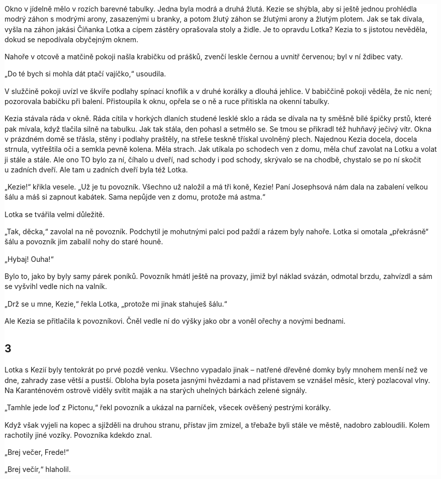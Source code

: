 Okno v jídelně mělo v rozích barevné tabulky. Jedna byla modrá a druhá žlutá. Kezie se shýbla, aby si ještě jednou prohlédla modrý záhon s modrými arony, zasazenými u branky, a potom žlutý záhon se žlutými arony a žlutým plotem. Jak se tak dívala, vyšla na záhon jakási Číňanka Lotka a cípem zástěry oprašovala stoly a židle. Je to opravdu Lotka? Kezia to s jistotou nevěděla, dokud se nepodívala obyčejným oknem.

Nahoře v otcově a matčině pokoji našla krabičku od prášků, zvenčí leskle černou a uvnitř červenou; byl v ní ždibec vaty.

„Do té bych si mohla dát ptačí vajíčko,“ usoudila.

V služčině pokoji uvízl ve škvíře podlahy spínací knoflík a v druhé korálky a dlouhá jehlice. V babiččině pokoji věděla, že nic není; pozorovala babičku při balení. Přistoupila k oknu, opřela se o ně a ruce přitiskla na okenní tabulky.

Kezia stávala ráda v okně. Ráda cítila v horkých dlaních studené lesklé sklo a ráda se dívala na ty směšně bílé špičky prstů, které pak mívala, když tlačila silně na tabulku. Jak tak stála, den pohasl a setmělo se. Se tmou se přikradl též huhňavý ječivý vítr. Okna v prázdném domě se třásla, stěny i podlahy praštěly, na střeše teskně třískal uvolněný plech. Najednou Kezia docela, docela strnula, vytřeštila oči a semkla pevně kolena. Měla strach. Jak utíkala po schodech ven z domu, měla chuť zavolat na Lotku a volat ji stále a stále. Ale ono TO bylo za ní, číhalo u dveří, nad schody i pod schody, skrývalo se na chodbě, chystalo se po ní skočit u zadních dveří. Ale tam u zadních dveří byla též Lotka.

„Kezie!“ křikla vesele. „Už je tu povozník. Všechno už naložil a má tři koně, Kezie! Paní Josephsová nám dala na zabalení velkou šálu a máš si zapnout kabátek. Sama nepůjde ven z domu, protože má astma.“

Lotka se tvářila velmi důležitě.

„Tak, děcka,“ zavolal na ně povozník. Podchytil je mohutnými palci pod paždí a rázem byly nahoře. Lotka si omotala „překrásně“ šálu a povozník jim zabalil nohy do staré houně.

„Hybaj! Ouha!“

Bylo to, jako by byly samy párek poníků. Povozník hmátl ještě na provazy, jimiž byl náklad svázán, odmotal brzdu, zahvízdl a sám se vyšvihl vedle nich na valník.

„Drž se u mne, Kezie,“ řekla Lotka, „protože mi jinak stahuješ šálu.“

Ale Kezia se přitlačila k povozníkovi. Čněl vedle ní do výšky jako obr a voněl ořechy a novými bednami.

## 3

Lotka s Kezií byly tentokrát po prvé pozdě venku. Všechno vypadalo jinak – natřené dřevěné domky byly mnohem menší než ve dne, zahrady zase větší a pustší. Obloha byla poseta jasnými hvězdami a nad přístavem se vznášel měsíc, který pozlacoval vlny. Na Karanténovém ostrově viděly svítit maják a na starých uhelných bárkách zelené signály.

„Tamhle jede loď z Pictonu,“ řekl povozník a ukázal na parníček, všecek ověšený pestrými korálky.

Když však vyjeli na kopec a sjížděli na druhou stranu, přístav jim zmizel, a třebaže byli stále ve městě, nadobro zabloudili. Kolem rachotily jiné vozíky. Povozníka kdekdo znal.

„Brej večer, Frede!“

„Brej večír,“ hlaholil.
